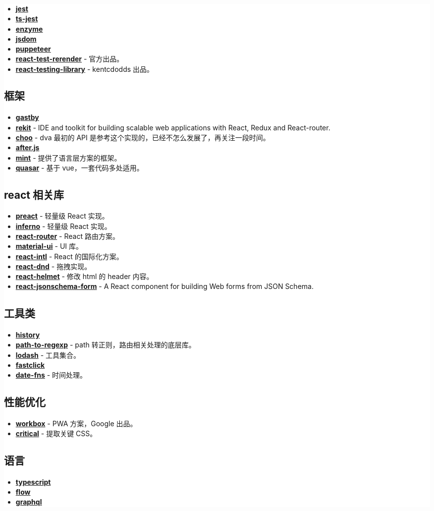* [**jest**](https://github.com/facebook/jest)
* [**ts-jest**](https://github.com/kulshekhar/ts-jest)
* [**enzyme**](https://github.com/airbnb/enzyme)
* [**jsdom**](https://github.com/jsdom/jsdom)
* [**puppeteer**](https://github.com/GoogleChrome/puppeteer)
* [**react-test-rerender**](https://github.com/facebook/react/tree/master/packages/react-test-renderer) - 官方出品。
* [**react-testing-library**](https://github.com/kentcdodds/react-testing-library) - kentcdodds 出品。

## 框架
* [**gastby**](https://github.com/gatsbyjs/gatsby)
* [**rekit**](https://github.com/rekit/rekit) - IDE and toolkit for building scalable web applications with React, Redux and React-router.
* [**choo**](https://github.com/choojs/choo) - dva 最初的 API 是参考这个实现的，已经不怎么发展了，再关注一段时间。
* [**after.js**](https://github.com/jaredpalmer/after.js)
* [**mint**](https://github.com/mint-lang/mint) - 提供了语言层方案的框架。
* [**quasar**](https://github.com/quasarframework/quasar) - 基于 vue，一套代码多处适用。

## react 相关库

* [**preact**](https://github.com/developit/preact) - 轻量级 React 实现。
* [**inferno**](https://github.com/infernojs/inferno) - 轻量级 React 实现。
* [**react-router**](https://github.com/ReactTraining/react-router) - React 路由方案。
* [**material-ui**](https://github.com/mui-org/material-ui) - UI 库。
* [**react-intl**](https://github.com/yahoo/react-intl) - React 的国际化方案。
* [**react-dnd**](https://github.com/react-dnd/react-dnd) - 拖拽实现。
* [**react-helmet**](https://github.com/nfl/react-helmet) - 修改 html 的 header 内容。
* [**react-jsonschema-form**](https://github.com/mozilla-services/react-jsonschema-form) - A React component for building Web forms from JSON Schema.


## 工具类

* [**history**](https://github.com/ReactTraining/history)
* [**path-to-regexp**](https://github.com/pillarjs/path-to-regexp) - path 转正则，路由相关处理的底层库。
* [**lodash**](https://github.com/lodash/lodash) - 工具集合。
* [**fastclick**](https://github.com/ftlabs/fastclick)
* [**date-fns**](https://github.com/date-fns/date-fns) - 时间处理。



## 性能优化

* [**workbox**](https://github.com/GoogleChrome/workbox) - PWA 方案，Google 出品。
* [**critical**](https://github.com/addyosmani/critical) - 提取关键 CSS。

## 语言

* [**typescript**](https://github.com/Microsoft/TypeScript)
* [**flow**](https://github.com/facebook/flow)
* [**graphql**](https://github.com/graphql/graphql-js)
